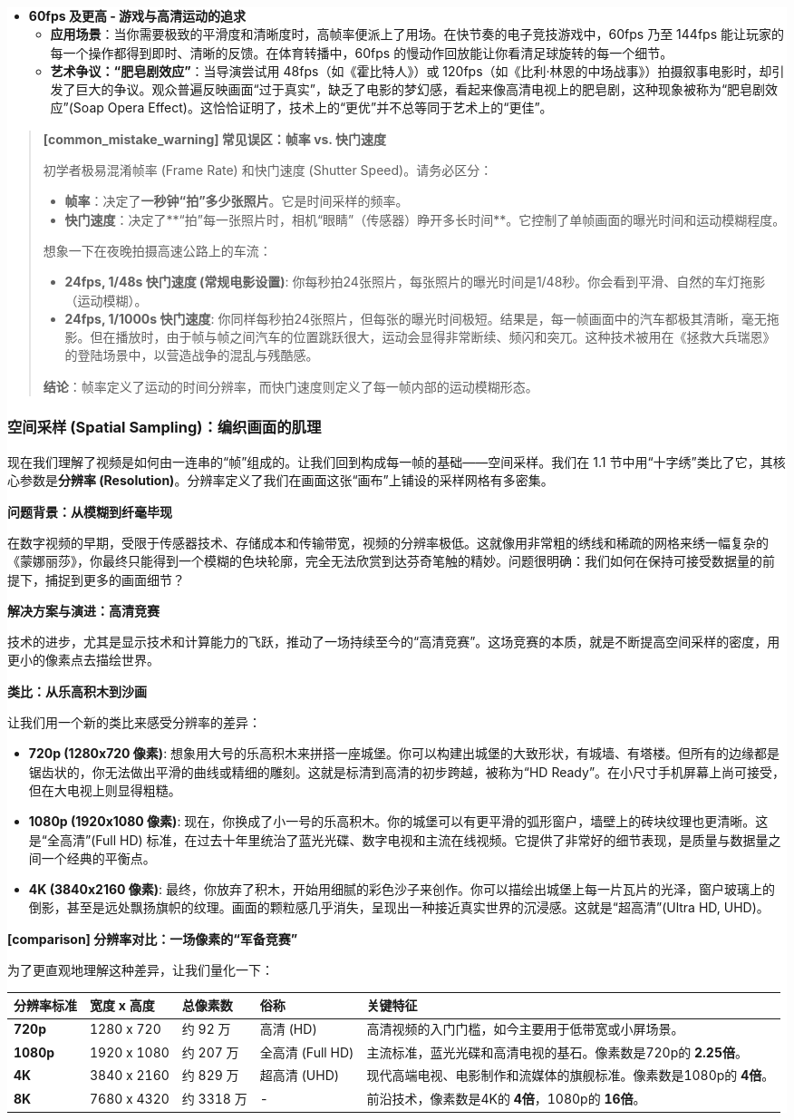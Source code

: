 *   **60fps 及更高 - 游戏与高清运动的追求**
    *   **应用场景**：当你需要极致的平滑度和清晰度时，高帧率便派上了用场。在快节奏的电子竞技游戏中，60fps 乃至 144fps 能让玩家的每一个操作都得到即时、清晰的反馈。在体育转播中，60fps 的慢动作回放能让你看清足球旋转的每一个细节。
    *   **艺术争议：“肥皂剧效应”**：当导演尝试用 48fps（如《霍比特人》）或 120fps（如《比利·林恩的中场战事》）拍摄叙事电影时，却引发了巨大的争议。观众普遍反映画面“过于真实”，缺乏了电影的梦幻感，看起来像高清电视上的肥皂剧，这种现象被称为“肥皂剧效应”(Soap Opera Effect)。这恰恰证明了，技术上的“更优”并不总等同于艺术上的“更佳”。

> **[common_mistake_warning] 常见误区：帧率 vs. 快门速度**
> 
> 初学者极易混淆帧率 (Frame Rate) 和快门速度 (Shutter Speed)。请务必区分：
> -   **帧率**：决定了**一秒钟“拍”多少张照片**。它是时间采样的频率。
> -   **快门速度**：决定了**“拍”每一张照片时，相机“眼睛”（传感器）睁开多长时间**。它控制了单帧画面的曝光时间和运动模糊程度。
> 
> 想象一下在夜晚拍摄高速公路上的车流：
> -   **24fps, 1/48s 快门速度 (常规电影设置)**: 你每秒拍24张照片，每张照片的曝光时间是1/48秒。你会看到平滑、自然的车灯拖影（运动模糊）。
> -   **24fps, 1/1000s 快门速度**: 你同样每秒拍24张照片，但每张的曝光时间极短。结果是，每一帧画面中的汽车都极其清晰，毫无拖影。但在播放时，由于帧与帧之间汽车的位置跳跃很大，运动会显得非常断续、频闪和突兀。这种技术被用在《拯救大兵瑞恩》的登陆场景中，以营造战争的混乱与残酷感。
> 
> **结论**：帧率定义了运动的时间分辨率，而快门速度则定义了每一帧内部的运动模糊形态。

### 空间采样 (Spatial Sampling)：编织画面的肌理

现在我们理解了视频是如何由一连串的“帧”组成的。让我们回到构成每一帧的基础——空间采样。我们在 1.1 节中用“十字绣”类比了它，其核心参数是**分辨率 (Resolution)**。分辨率定义了我们在画面这张“画布”上铺设的采样网格有多密集。

**问题背景：从模糊到纤毫毕现**

在数字视频的早期，受限于传感器技术、存储成本和传输带宽，视频的分辨率极低。这就像用非常粗的绣线和稀疏的网格来绣一幅复杂的《蒙娜丽莎》，你最终只能得到一个模糊的色块轮廓，完全无法欣赏到达芬奇笔触的精妙。问题很明确：我们如何在保持可接受数据量的前提下，捕捉到更多的画面细节？

**解决方案与演进：高清竞赛**

技术的进步，尤其是显示技术和计算能力的飞跃，推动了一场持续至今的“高清竞赛”。这场竞赛的本质，就是不断提高空间采样的密度，用更小的像素点去描绘世界。

**类比：从乐高积木到沙画**

让我们用一个新的类比来感受分辨率的差异：
*   **720p (1280x720 像素)**: 想象用大号的乐高积木来拼搭一座城堡。你可以构建出城堡的大致形状，有城墙、有塔楼。但所有的边缘都是锯齿状的，你无法做出平滑的曲线或精细的雕刻。这就是标清到高清的初步跨越，被称为“HD Ready”。在小尺寸手机屏幕上尚可接受，但在大电视上则显得粗糙。

*   **1080p (1920x1080 像素)**: 现在，你换成了小一号的乐高积木。你的城堡可以有更平滑的弧形窗户，墙壁上的砖块纹理也更清晰。这是“全高清”(Full HD) 标准，在过去十年里统治了蓝光光碟、数字电视和主流在线视频。它提供了非常好的细节表现，是质量与数据量之间一个经典的平衡点。

*   **4K (3840x2160 像素)**: 最终，你放弃了积木，开始用细腻的彩色沙子来创作。你可以描绘出城堡上每一片瓦片的光泽，窗户玻璃上的倒影，甚至是远处飘扬旗帜的纹理。画面的颗粒感几乎消失，呈现出一种接近真实世界的沉浸感。这就是“超高清”(Ultra HD, UHD)。

**[comparison] 分辨率对比：一场像素的“军备竞赛”**

为了更直观地理解这种差异，让我们量化一下：

| 分辨率标准 | 宽度 x 高度 | 总像素数 | 俗称 | 关键特征 |
| :--- | :--- | :--- | :--- | :--- |
| **720p** | 1280 x 720 | 约 92 万 | 高清 (HD) | 高清视频的入门门槛，如今主要用于低带宽或小屏场景。 |
| **1080p** | 1920 x 1080 | 约 207 万 | 全高清 (Full HD) | 主流标准，蓝光光碟和高清电视的基石。像素数是720p的 **2.25倍**。 |
| **4K** | 3840 x 2160 | 约 829 万 | 超高清 (UHD) | 现代高端电视、电影制作和流媒体的旗舰标准。像素数是1080p的 **4倍**。 |
| **8K** | 7680 x 4320 | 约 3318 万 | - | 前沿技术，像素数是4K的 **4倍**，1080p的 **16倍**。 |
